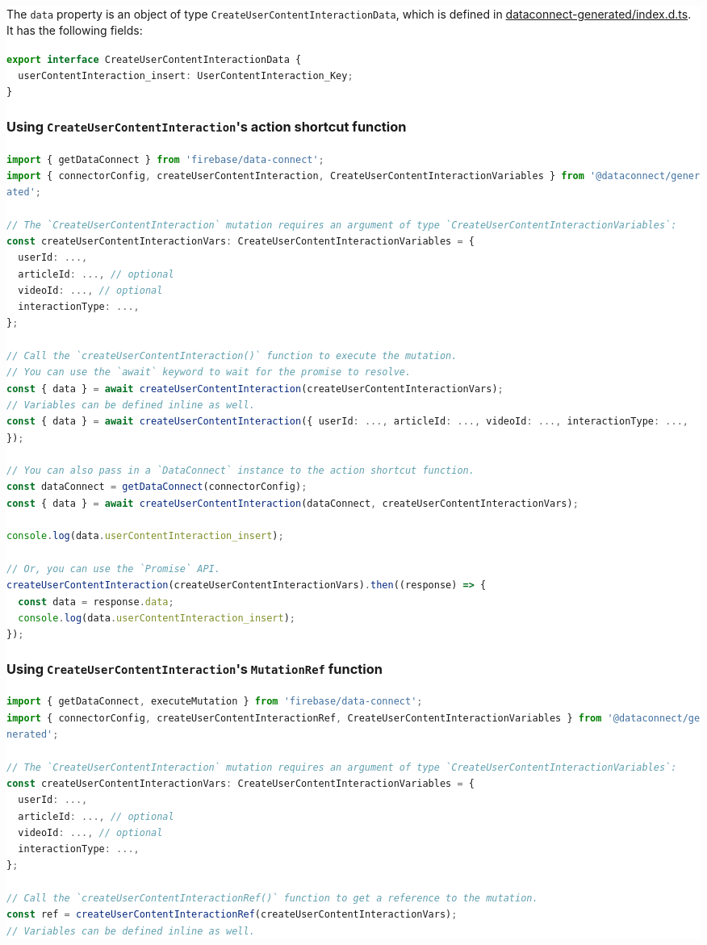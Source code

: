 The `data` property is an object of type `CreateUserContentInteractionData`, which is defined in [dataconnect-generated/index.d.ts](./index.d.ts). It has the following fields:
```typescript
export interface CreateUserContentInteractionData {
  userContentInteraction_insert: UserContentInteraction_Key;
}
```
### Using `CreateUserContentInteraction`'s action shortcut function

```typescript
import { getDataConnect } from 'firebase/data-connect';
import { connectorConfig, createUserContentInteraction, CreateUserContentInteractionVariables } from '@dataconnect/generated';

// The `CreateUserContentInteraction` mutation requires an argument of type `CreateUserContentInteractionVariables`:
const createUserContentInteractionVars: CreateUserContentInteractionVariables = {
  userId: ..., 
  articleId: ..., // optional
  videoId: ..., // optional
  interactionType: ..., 
};

// Call the `createUserContentInteraction()` function to execute the mutation.
// You can use the `await` keyword to wait for the promise to resolve.
const { data } = await createUserContentInteraction(createUserContentInteractionVars);
// Variables can be defined inline as well.
const { data } = await createUserContentInteraction({ userId: ..., articleId: ..., videoId: ..., interactionType: ..., });

// You can also pass in a `DataConnect` instance to the action shortcut function.
const dataConnect = getDataConnect(connectorConfig);
const { data } = await createUserContentInteraction(dataConnect, createUserContentInteractionVars);

console.log(data.userContentInteraction_insert);

// Or, you can use the `Promise` API.
createUserContentInteraction(createUserContentInteractionVars).then((response) => {
  const data = response.data;
  console.log(data.userContentInteraction_insert);
});
```

### Using `CreateUserContentInteraction`'s `MutationRef` function

```typescript
import { getDataConnect, executeMutation } from 'firebase/data-connect';
import { connectorConfig, createUserContentInteractionRef, CreateUserContentInteractionVariables } from '@dataconnect/generated';

// The `CreateUserContentInteraction` mutation requires an argument of type `CreateUserContentInteractionVariables`:
const createUserContentInteractionVars: CreateUserContentInteractionVariables = {
  userId: ..., 
  articleId: ..., // optional
  videoId: ..., // optional
  interactionType: ..., 
};

// Call the `createUserContentInteractionRef()` function to get a reference to the mutation.
const ref = createUserContentInteractionRef(createUserContentInteractionVars);
// Variables can be defined inline as well.
```